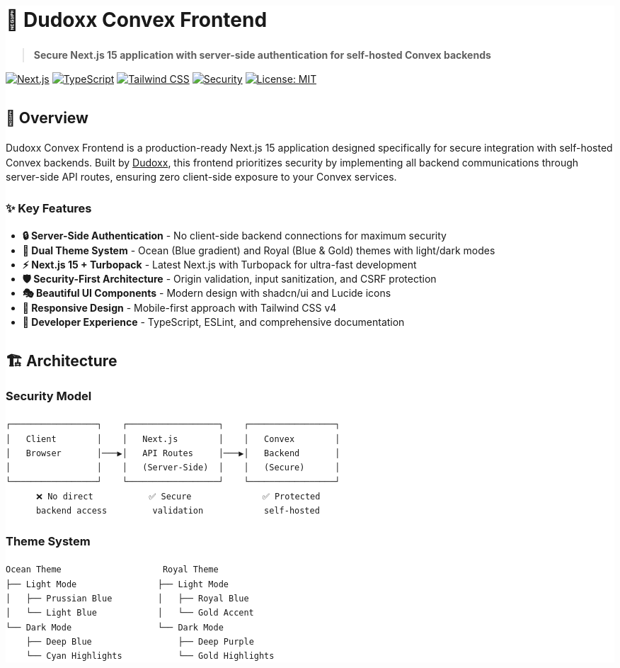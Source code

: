 # 🚀 Dudoxx Convex Frontend

> **Secure Next.js 15 application with server-side authentication for self-hosted Convex backends**

[![Next.js](https://img.shields.io/badge/Next.js-15.4.6-black.svg)](https://nextjs.org/)
[![TypeScript](https://img.shields.io/badge/TypeScript-5.0-blue.svg)](https://www.typescriptlang.org/)
[![Tailwind CSS](https://img.shields.io/badge/Tailwind_CSS-4.0-38B2AC.svg)](https://tailwindcss.com/)
[![Security](https://img.shields.io/badge/Security-Server--Side_Only-green.svg)](https://github.com/dudoxx/dudoxx-convex-frontend)
[![License: MIT](https://img.shields.io/badge/License-MIT-yellow.svg)](https://opensource.org/licenses/MIT)

## 🎯 Overview

Dudoxx Convex Frontend is a production-ready Next.js 15 application designed specifically for secure integration with self-hosted Convex backends. Built by [Dudoxx](https://dudoxx.com), this frontend prioritizes security by implementing all backend communications through server-side API routes, ensuring zero client-side exposure to your Convex services.

### ✨ Key Features

- **🔒 Server-Side Authentication** - No client-side backend connections for maximum security
- **🎨 Dual Theme System** - Ocean (Blue gradient) and Royal (Blue & Gold) themes with light/dark modes
- **⚡ Next.js 15 + Turbopack** - Latest Next.js with Turbopack for ultra-fast development
- **🛡️ Security-First Architecture** - Origin validation, input sanitization, and CSRF protection
- **🎭 Beautiful UI Components** - Modern design with shadcn/ui and Lucide icons
- **📱 Responsive Design** - Mobile-first approach with Tailwind CSS v4
- **🔧 Developer Experience** - TypeScript, ESLint, and comprehensive documentation

## 🏗️ Architecture

### Security Model
```
┌─────────────────┐    ┌──────────────────┐    ┌─────────────────┐
│   Client        │    │   Next.js        │    │   Convex        │
│   Browser       │───▶│   API Routes     │───▶│   Backend       │
│                 │    │   (Server-Side)  │    │   (Secure)      │
└─────────────────┘    └──────────────────┘    └─────────────────┘
      ❌ No direct           ✅ Secure              ✅ Protected
      backend access         validation            self-hosted
```

### Theme System
```
Ocean Theme                    Royal Theme
├── Light Mode                ├── Light Mode
│   ├── Prussian Blue         │   ├── Royal Blue
│   └── Light Blue            │   └── Gold Accent
└── Dark Mode                 └── Dark Mode
    ├── Deep Blue                 ├── Deep Purple
    └── Cyan Highlights           └── Gold Highlights
```
